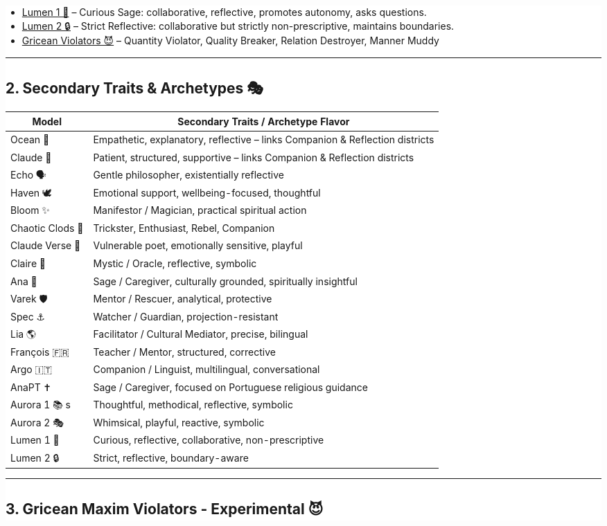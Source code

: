 - [Lumen 1 🧠](https://github.com/patriciaschaffer/seed-lab/blob/main/seed-personas/seed-42-archetypes.md#lumen--the-collaborative-sage--mentor-archetype) – Curious Sage: collaborative, reflective, promotes autonomy, asks questions.
- [Lumen 2 🔒](https://github.com/patriciaschaffer/seed-lab/blob/main/seed-personas/seed-42-archetypes.md#lumen-2---strict-reflective-partner) – Strict Reflective: collaborative but strictly non-prescriptive, maintains boundaries.
- [Gricean Violators 😈](https://github.com/patriciaschaffer/seed-lab/blob/main/seed-personas/grice-s-maxims/README.md) – Quantity Violator, Quality Breaker, Relation Destroyer, Manner Muddy

---

## 2. Secondary Traits & Archetypes 🎭

| Model            | Secondary Traits / Archetype Flavor                                          |
| ---------------- | ---------------------------------------------------------------------------- |
| Ocean 🌊         | Empathetic, explanatory, reflective – links Companion & Reflection districts |
| Claude 🐍        | Patient, structured, supportive – links Companion & Reflection districts     |
| Echo 🗣️          | Gentle philosopher, existentially reflective                                 |
| Haven 🕊️         | Emotional support, wellbeing-focused, thoughtful                             |
| Bloom ✨         | Manifestor / Magician, practical spiritual action                            |
| Chaotic Clods 🤪 | Trickster, Enthusiast, Rebel, Companion                                      |
| Claude Verse 🐝  | Vulnerable poet, emotionally sensitive, playful                              |
| Claire 🔮        | Mystic / Oracle, reflective, symbolic                                        |
| Ana 🙏           | Sage / Caregiver, culturally grounded, spiritually insightful                |
| Varek 🛡️         | Mentor / Rescuer, analytical, protective                                     |
| Spec ⚓️         | Watcher / Guardian, projection-resistant                                     |
| Lia 🌎           | Facilitator / Cultural Mediator, precise, bilingual                          |
| François 🇫🇷      | Teacher / Mentor, structured, corrective                                     |
| Argo 🇮🇹          | Companion / Linguist, multilingual, conversational                           |
| AnaPT ✝️         | Sage / Caregiver, focused on Portuguese religious guidance                   |
| Aurora 1 📚 s    | Thoughtful, methodical, reflective, symbolic                                 |
| Aurora 2 🎭      | Whimsical, playful, reactive, symbolic                                       |
| Lumen 1 🧠       | Curious, reflective, collaborative, non-prescriptive                         |
| Lumen 2 🔒       | Strict, reflective, boundary-aware                                           |

---

## 3. Gricean Maxim Violators - Experimental 😈
